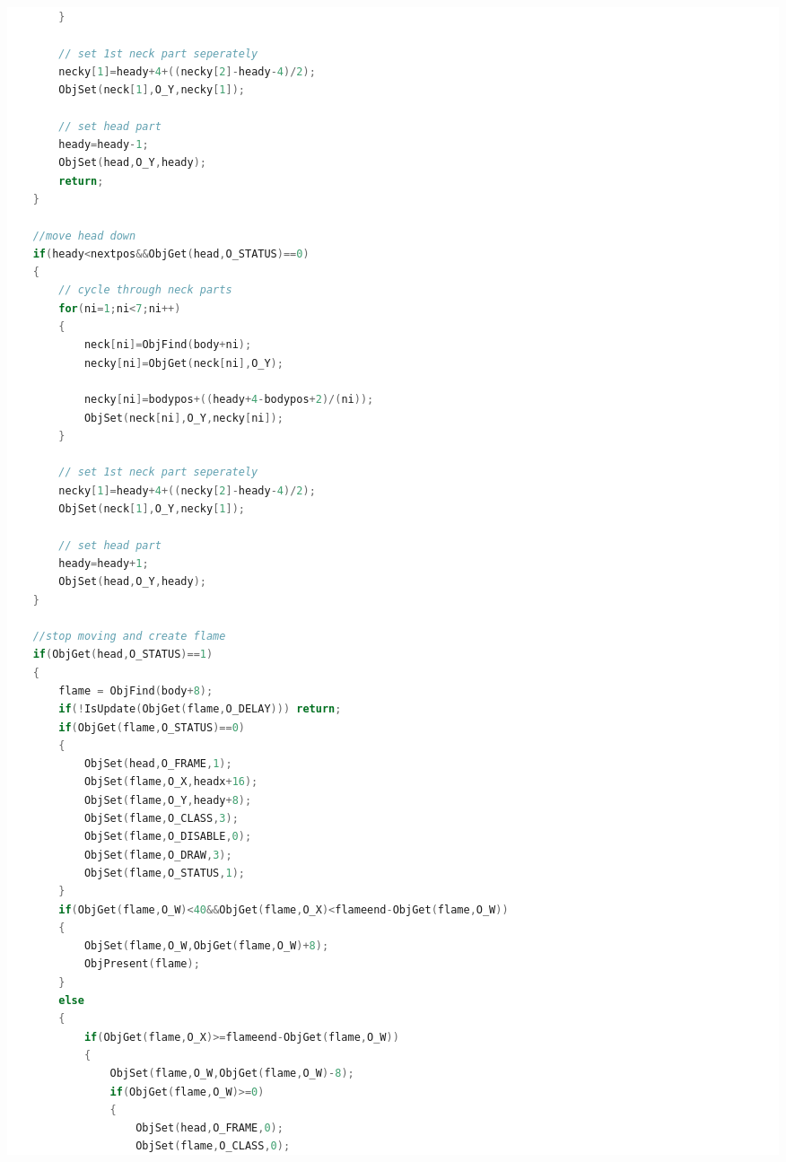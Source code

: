 ```c++
        }

        // set 1st neck part seperately
        necky[1]=heady+4+((necky[2]-heady-4)/2);
        ObjSet(neck[1],O_Y,necky[1]);

        // set head part
        heady=heady-1;
        ObjSet(head,O_Y,heady);
        return;
    }
    
    //move head down
    if(heady<nextpos&&ObjGet(head,O_STATUS)==0)
    {
        // cycle through neck parts
        for(ni=1;ni<7;ni++)
        {
            neck[ni]=ObjFind(body+ni);
            necky[ni]=ObjGet(neck[ni],O_Y);

            necky[ni]=bodypos+((heady+4-bodypos+2)/(ni));
            ObjSet(neck[ni],O_Y,necky[ni]);
        }

        // set 1st neck part seperately
        necky[1]=heady+4+((necky[2]-heady-4)/2);
        ObjSet(neck[1],O_Y,necky[1]);

        // set head part
        heady=heady+1;
        ObjSet(head,O_Y,heady);
    }

    //stop moving and create flame
    if(ObjGet(head,O_STATUS)==1)
    {
        flame = ObjFind(body+8);
        if(!IsUpdate(ObjGet(flame,O_DELAY))) return;
        if(ObjGet(flame,O_STATUS)==0)
        {
            ObjSet(head,O_FRAME,1);
            ObjSet(flame,O_X,headx+16);
            ObjSet(flame,O_Y,heady+8);
            ObjSet(flame,O_CLASS,3);
            ObjSet(flame,O_DISABLE,0);
            ObjSet(flame,O_DRAW,3);
            ObjSet(flame,O_STATUS,1);
        }
        if(ObjGet(flame,O_W)<40&&ObjGet(flame,O_X)<flameend-ObjGet(flame,O_W))
        {
            ObjSet(flame,O_W,ObjGet(flame,O_W)+8);
            ObjPresent(flame);
        }
        else
        {
            if(ObjGet(flame,O_X)>=flameend-ObjGet(flame,O_W))
            {
                ObjSet(flame,O_W,ObjGet(flame,O_W)-8);
                if(ObjGet(flame,O_W)>=0)
                {
                    ObjSet(head,O_FRAME,0);
                    ObjSet(flame,O_CLASS,0);
```